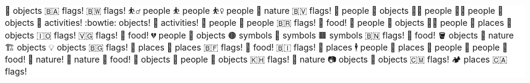 :boot:                                  objects
:bosnia_herzegovina:                    flags!
:botswana:                              flags!
:bouncing_ball_man:                     people
:bouncing_ball_person:                  people
:bouncing_ball_woman:                   people
:bouquet:                               nature
:bouvet_island:                         flags!
:bow:                                   people
:bow_and_arrow:                         objects
:bowing_man:                            people
:bowing_woman:                          people
:bowl_with_spoon:                       objects
:bowling:                               activities!
:bowtie:                                objects!
:boxing_glove:                          activities!
:boy:                                   people
:brain:                                 people
:brazil:                                flags!
:bread:                                 food!
:breast_feeding:                        people
:bricks:                                objects
:bride_with_veil:                       people
:bridge_at_night:                       places
:briefcase:                             objects
:british_indian_ocean_territory:        flags!
:british_virgin_islands:                flags!
:broccoli:                              food!
:broken_heart:                          people
:broom:                                 objects
:brown_circle:                          symbols
:brown_heart:                           symbols
:brown_square:                          symbols
:brunei:                                flags!
:bubble_tea:                            food!
:bucket:                                objects
:bug:                                   nature
:building_construction:                 objects
:bulb:                                  objects
:bulgaria:                              flags!
:bullettrain_front:                     places
:bullettrain_side:                      places
:burkina_faso:                          flags!
:burrito:                               food!
:burundi:                               flags!
:bus:                                   places
:business_suit_levitating:              people
:busstop:                               places
:bust_in_silhouette:                    people
:busts_in_silhouette:                   people
:butter:                                food!
:butterfly:                             nature!
:cactus:                                nature
:cake:                                  food!
:calendar:                              objects
:call_me_hand:                          people
:calling:                               objects
:cambodia:                              flags!
:camel:                                 nature
:camera:                                objects
:camera_flash:                          objects
:cameroon:                              flags!
:camping:                               places
:canada:                                flags!
